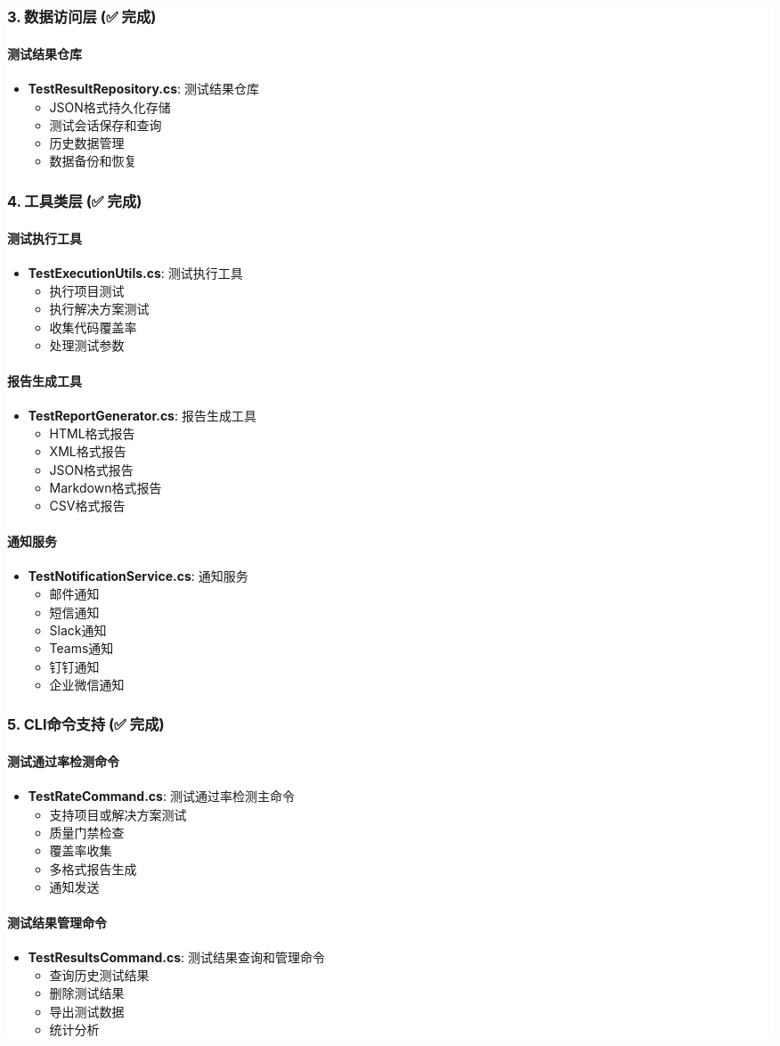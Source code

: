 ### 3. 数据访问层 (✅ 完成)

#### 测试结果仓库
- **TestResultRepository.cs**: 测试结果仓库
  - JSON格式持久化存储
  - 测试会话保存和查询
  - 历史数据管理
  - 数据备份和恢复

### 4. 工具类层 (✅ 完成)

#### 测试执行工具
- **TestExecutionUtils.cs**: 测试执行工具
  - 执行项目测试
  - 执行解决方案测试
  - 收集代码覆盖率
  - 处理测试参数

#### 报告生成工具
- **TestReportGenerator.cs**: 报告生成工具
  - HTML格式报告
  - XML格式报告
  - JSON格式报告
  - Markdown格式报告
  - CSV格式报告

#### 通知服务
- **TestNotificationService.cs**: 通知服务
  - 邮件通知
  - 短信通知
  - Slack通知
  - Teams通知
  - 钉钉通知
  - 企业微信通知

### 5. CLI命令支持 (✅ 完成)

#### 测试通过率检测命令
- **TestRateCommand.cs**: 测试通过率检测主命令
  - 支持项目或解决方案测试
  - 质量门禁检查
  - 覆盖率收集
  - 多格式报告生成
  - 通知发送

#### 测试结果管理命令
- **TestResultsCommand.cs**: 测试结果查询和管理命令
  - 查询历史测试结果
  - 删除测试结果
  - 导出测试数据
  - 统计分析
